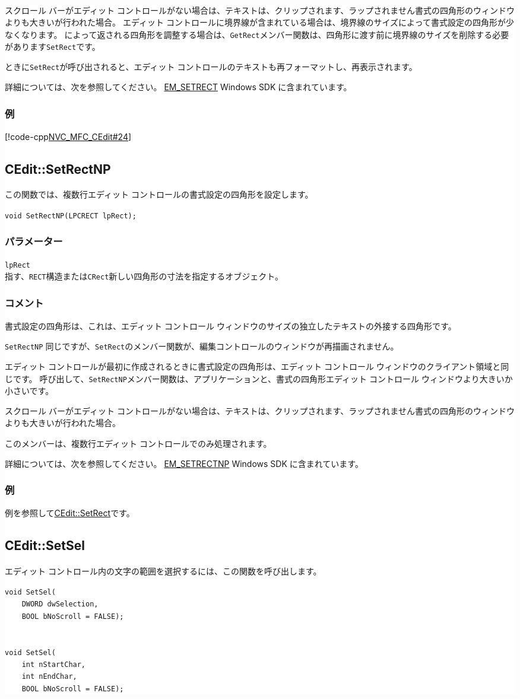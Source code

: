  スクロール バーがエディット コントロールがない場合は、テキストは、クリップされます、ラップされません書式の四角形のウィンドウよりも大きいが行われた場合。 エディット コントロールに境界線が含まれている場合は、境界線のサイズによって書式設定の四角形が少なくなります。 によって返される四角形を調整する場合は、`GetRect`メンバー関数は、四角形に渡す前に境界線のサイズを削除する必要があります`SetRect`です。  
  
 ときに`SetRect`が呼び出されると、エディット コントロールのテキストも再フォーマットし、再表示されます。  
  
 詳細については、次を参照してください。 [EM_SETRECT](http://msdn.microsoft.com/library/windows/desktop/bb761657) Windows SDK に含まれています。  
  
### <a name="example"></a>例  
 [!code-cpp[NVC_MFC_CEdit#24](../../mfc/reference/codesnippet/cpp/cedit-class_24.cpp)]  
  
##  <a name="setrectnp"></a>  CEdit::SetRectNP  
 この関数では、複数行エディット コントロールの書式設定の四角形を設定します。  
  
```  
void SetRectNP(LPCRECT lpRect);
```  
  
### <a name="parameters"></a>パラメーター  
 `lpRect`  
 指す、`RECT`構造または`CRect`新しい四角形の寸法を指定するオブジェクト。  
  
### <a name="remarks"></a>コメント  
 書式設定の四角形は、これは、エディット コントロール ウィンドウのサイズの独立したテキストの外接する四角形です。  
  
 `SetRectNP` 同じですが、`SetRect`のメンバー関数が、編集コントロールのウィンドウが再描画されません。  
  
 エディット コントロールが最初に作成されるときに書式設定の四角形は、エディット コントロール ウィンドウのクライアント領域と同じです。 呼び出して、`SetRectNP`メンバー関数は、アプリケーションと、書式の四角形エディット コントロール ウィンドウより大きいか小さいです。  
  
 スクロール バーがエディット コントロールがない場合は、テキストは、クリップされます、ラップされません書式の四角形のウィンドウよりも大きいが行われた場合。  
  
 このメンバーは、複数行エディット コントロールでのみ処理されます。  
  
 詳細については、次を参照してください。 [EM_SETRECTNP](http://msdn.microsoft.com/library/windows/desktop/bb761659) Windows SDK に含まれています。  
  
### <a name="example"></a>例  
  例を参照して[CEdit::SetRect](#setrect)です。  
  
##  <a name="setsel"></a>  CEdit::SetSel  
 エディット コントロール内の文字の範囲を選択するには、この関数を呼び出します。  
  
```  
void SetSel(
    DWORD dwSelection,  
    BOOL bNoScroll = FALSE);

 
void SetSel(
    int nStartChar,  
    int nEndChar,  
    BOOL bNoScroll = FALSE);
```  
  